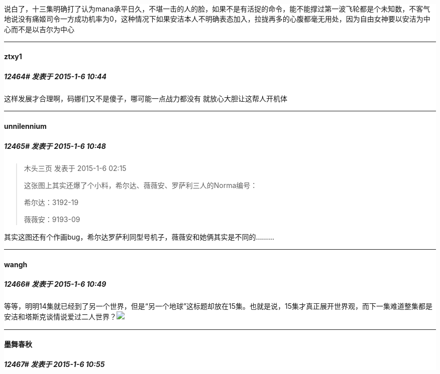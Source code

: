 


说白了，十三集明确打了认为mana承平日久，不堪一击的人的脸，如果不是有活捉的命令，能不能撑过第一波飞轮都是个未知数，不客气地说没有痛姬司令一方成功机率为0，这种情况下如果安洁本人不明确表态加入，拉拢再多的心腹都毫无用处，因为自由女神要以安洁为中心而不是以吉尔为中心







-----

####  ztxy1  
##### 12464#       发表于 2015-1-6 10:44




这样发展才合理啊，码娜们又不是傻子，哪可能一点战力都没有 就放心大胆让这帮人开机体







-----

####  unnilennium  
##### 12465#       发表于 2015-1-6 10:48



<blockquote>木头三页 发表于 2015-1-6 02:15

这张图上其实还爆了个小料，希尔达、薇薇安、罗萨利三人的Norma编号：

希尔达：3192-19

薇薇安：9193-09</blockquote>
其实这图还有个作画bug，希尔达罗萨利同型号机子，薇薇安和她俩其实是不同的………







-----

####  wangh  
##### 12466#       发表于 2015-1-6 10:49




等等，明明14集就已经到了另一个世界，但是“另一个地球”这标题却放在15集。也就是说，15集才真正展开世界观，而下一集难道整集都是安洁和塔斯克谈情说爱过二人世界？<img src="https://static.saraba1st.com/image/smiley/normal/024.gif" referrerpolicy="no-referrer">







-----

####  墨舞春秋  
##### 12467#       发表于 2015-1-6 10:55
